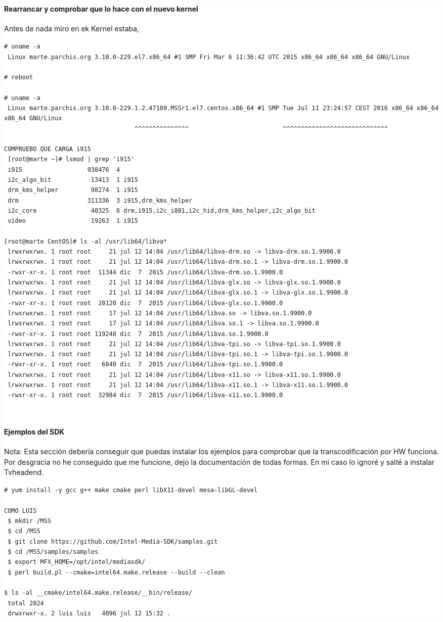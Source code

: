 #### Rearrancar y comprobar que lo hace con el nuevo kernel

Antes de nada miro en ek Kernel estaba,

```console
# uname -a
 Linux marte.parchis.org 3.10.0-229.el7.x86_64 #1 SMP Fri Mar 6 11:36:42 UTC 2015 x86_64 x86_64 x86_64 GNU/Linux

# reboot

# uname -a
 Linux marte.parchis.org 3.10.0-229.1.2.47109.MSSr1.el7.centos.x86_64 #1 SMP Tue Jul 11 23:24:57 CEST 2016 x86_64 x86_64 x86_64 GNU/Linux
                                    ^^^^^^^^^^^^^^^                          ^^^^^^^^^^^^^^^^^^^^^^^^^^^^^

COMPRUEBO QUE CARGA i915
 [root@marte ~]# lsmod | grep 'i915'
 i915                  938476  4
 i2c_algo_bit           13413  1 i915
 drm_kms_helper         98274  1 i915
 drm                   311336  3 i915,drm_kms_helper
 i2c_core               40325  6 drm,i915,i2c_i801,i2c_hid,drm_kms_helper,i2c_algo_bit
 video                  19263  1 i915

[root@marte CentOS]# ls -al /usr/lib64/libva*
 lrwxrwxrwx. 1 root root     21 jul 12 14:04 /usr/lib64/libva-drm.so -> libva-drm.so.1.9900.0
 lrwxrwxrwx. 1 root root     21 jul 12 14:04 /usr/lib64/libva-drm.so.1 -> libva-drm.so.1.9900.0
 -rwxr-xr-x. 1 root root  11344 dic  7  2015 /usr/lib64/libva-drm.so.1.9900.0
 lrwxrwxrwx. 1 root root     21 jul 12 14:04 /usr/lib64/libva-glx.so -> libva-glx.so.1.9900.0
 lrwxrwxrwx. 1 root root     21 jul 12 14:04 /usr/lib64/libva-glx.so.1 -> libva-glx.so.1.9900.0
 -rwxr-xr-x. 1 root root  20120 dic  7  2015 /usr/lib64/libva-glx.so.1.9900.0
 lrwxrwxrwx. 1 root root     17 jul 12 14:04 /usr/lib64/libva.so -> libva.so.1.9900.0
 lrwxrwxrwx. 1 root root     17 jul 12 14:04 /usr/lib64/libva.so.1 -> libva.so.1.9900.0
 -rwxr-xr-x. 1 root root 119248 dic  7  2015 /usr/lib64/libva.so.1.9900.0
 lrwxrwxrwx. 1 root root     21 jul 12 14:04 /usr/lib64/libva-tpi.so -> libva-tpi.so.1.9900.0
 lrwxrwxrwx. 1 root root     21 jul 12 14:04 /usr/lib64/libva-tpi.so.1 -> libva-tpi.so.1.9900.0
 -rwxr-xr-x. 1 root root   6840 dic  7  2015 /usr/lib64/libva-tpi.so.1.9900.0
 lrwxrwxrwx. 1 root root     21 jul 12 14:04 /usr/lib64/libva-x11.so -> libva-x11.so.1.9900.0
 lrwxrwxrwx. 1 root root     21 jul 12 14:04 /usr/lib64/libva-x11.so.1 -> libva-x11.so.1.9900.0
 -rwxr-xr-x. 1 root root  32984 dic  7  2015 /usr/lib64/libva-x11.so.1.9900.0
```

<br/>

#### Ejemplos del SDK

Nota: Esta sección debería conseguir que puedas instalar los ejemplos para comprobar que la transcodificación por HW funciona. Por desgracia no he conseguido que me funcione, dejo la documentación de todas formas. En mi caso lo ignoré y salté a instalar Tvheadend.

```console
# yum install -y gcc g++ make cmake perl libX11-devel mesa-libGL-devel

COMO LUIS
 $ mkdir /MSS
 $ cd /MSS
 $ git clone https://github.com/Intel-Media-SDK/samples.git
 $ cd /MSS/samples/samples
 $ export MFX_HOME=/opt/intel/mediasdk/
 $ perl build.pl --cmake=intel64.make.release --build --clean

$ ls -al __cmake/intel64.make.release/__bin/release/
 total 2024
 drwxrwxr-x. 2 luis luis   4096 jul 12 15:32 .
```